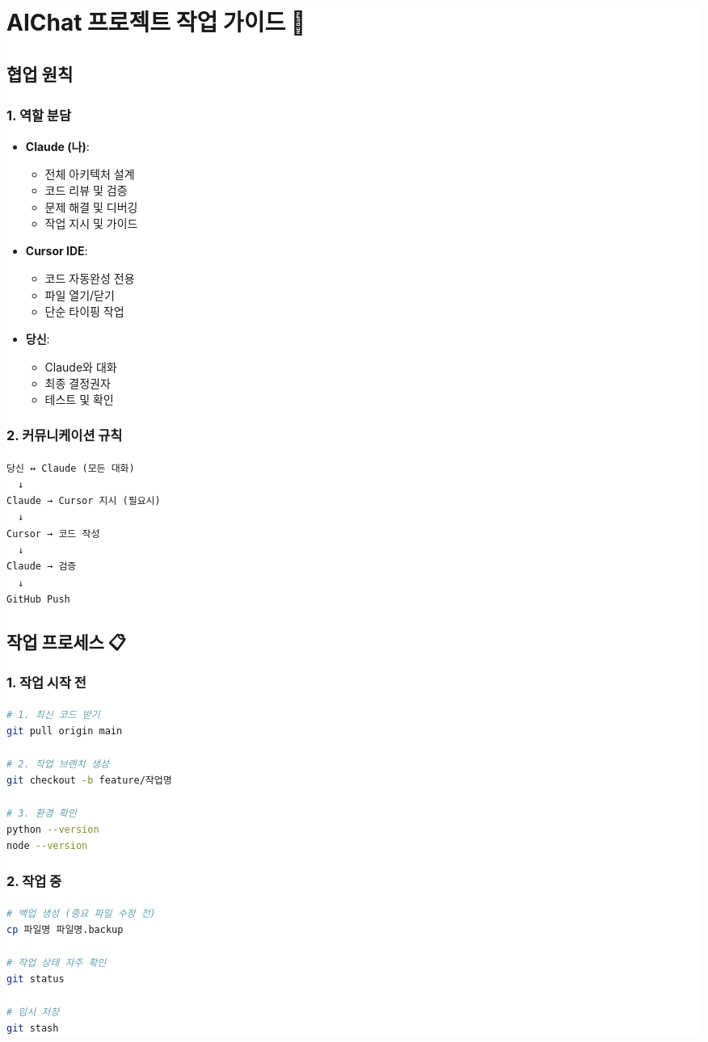 # AIChat 프로젝트 작업 가이드 🚀

## 협업 원칙

### 1. **역할 분담**
- **Claude (나)**: 
  - 전체 아키텍처 설계
  - 코드 리뷰 및 검증
  - 문제 해결 및 디버깅
  - 작업 지시 및 가이드
  
- **Cursor IDE**: 
  - 코드 자동완성 전용
  - 파일 열기/닫기
  - 단순 타이핑 작업

- **당신**: 
  - Claude와 대화
  - 최종 결정권자
  - 테스트 및 확인

### 2. **커뮤니케이션 규칙**
```
당신 ↔️ Claude (모든 대화)
  ↓
Claude → Cursor 지시 (필요시)
  ↓  
Cursor → 코드 작성
  ↓
Claude → 검증
  ↓
GitHub Push
```

## 작업 프로세스 📋

### 1. **작업 시작 전**
```bash
# 1. 최신 코드 받기
git pull origin main

# 2. 작업 브랜치 생성
git checkout -b feature/작업명

# 3. 환경 확인
python --version
node --version
```

### 2. **작업 중**
```bash
# 백업 생성 (중요 파일 수정 전)
cp 파일명 파일명.backup

# 작업 상태 자주 확인
git status

# 임시 저장
git stash
```
